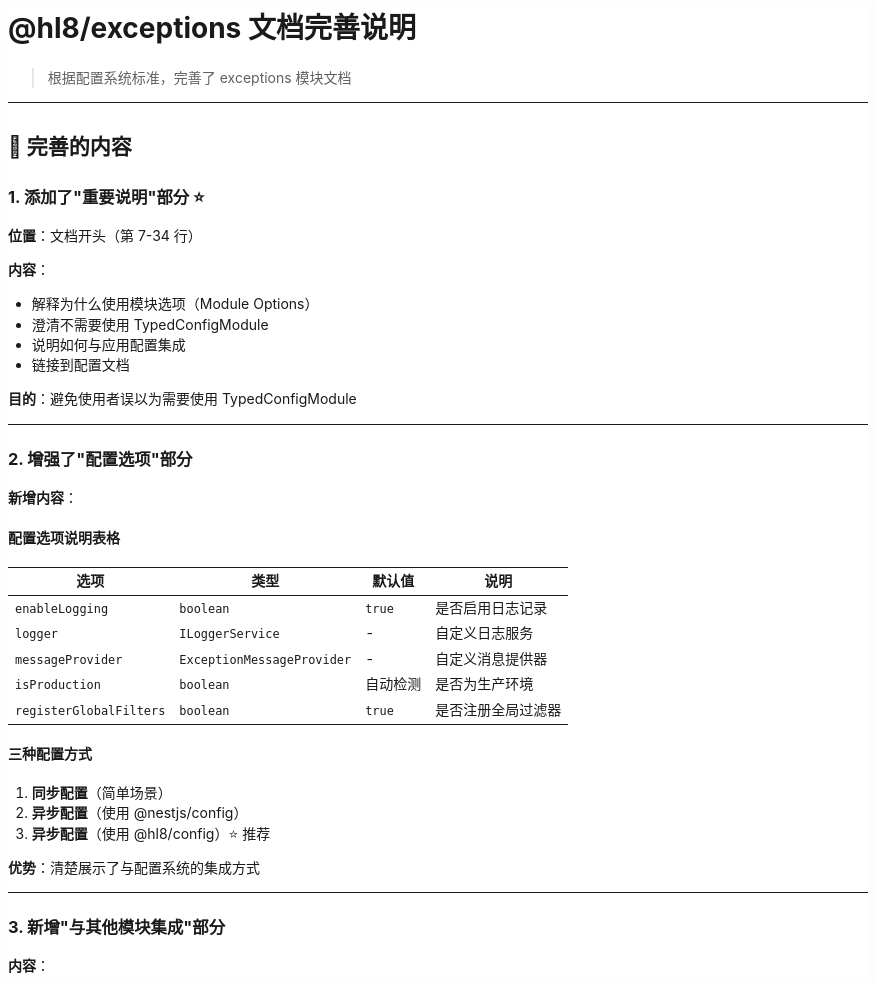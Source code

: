 # @hl8/exceptions 文档完善说明

> 根据配置系统标准，完善了 exceptions 模块文档

---

## 🎯 完善的内容

### 1. 添加了"重要说明"部分 ⭐

**位置**：文档开头（第 7-34 行）

**内容**：

- 解释为什么使用模块选项（Module Options）
- 澄清不需要使用 TypedConfigModule
- 说明如何与应用配置集成
- 链接到配置文档

**目的**：避免使用者误以为需要使用 TypedConfigModule

---

### 2. 增强了"配置选项"部分

**新增内容**：

#### 配置选项说明表格

| 选项                    | 类型                       | 默认值   | 说明               |
| ----------------------- | -------------------------- | -------- | ------------------ |
| `enableLogging`         | `boolean`                  | `true`   | 是否启用日志记录   |
| `logger`                | `ILoggerService`           | -        | 自定义日志服务     |
| `messageProvider`       | `ExceptionMessageProvider` | -        | 自定义消息提供器   |
| `isProduction`          | `boolean`                  | 自动检测 | 是否为生产环境     |
| `registerGlobalFilters` | `boolean`                  | `true`   | 是否注册全局过滤器 |

#### 三种配置方式

1. **同步配置**（简单场景）
2. **异步配置**（使用 @nestjs/config）
3. **异步配置**（使用 @hl8/config）⭐ 推荐

**优势**：清楚展示了与配置系统的集成方式

---

### 3. 新增"与其他模块集成"部分

**内容**：
